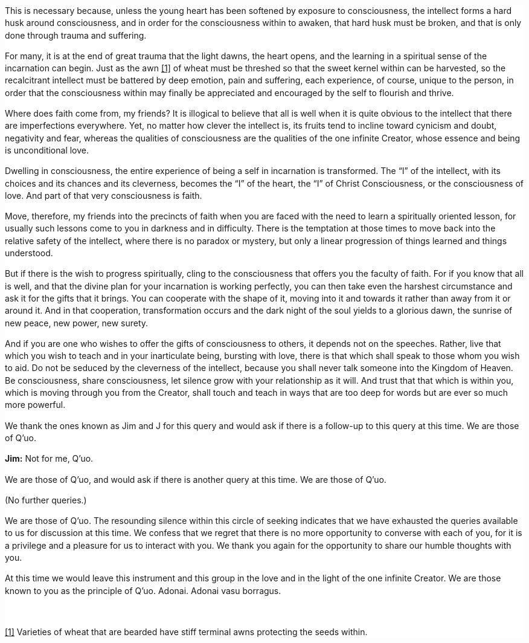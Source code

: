 <p>This is necessary because, unless the young heart has been softened by exposure to consciousness, the intellect forms a hard husk around consciousness, and in order for the consciousness within to awaken, that hard husk must be broken, and that is only done through trauma and suffering.</p>
<p>For many, it is at the end of great trauma that the light dawns, the heart opens, and the learning in a spiritual sense of the incarnation can begin. Just as the awn <a id="_ftnref1" href="#_ftn1" name="_ftnref1">[1]</a> of wheat must be threshed so that the sweet kernel within can be harvested, so the recalcitrant intellect must be battered by deep emotion, pain and suffering, each experience, of course, unique to the person, in order that the consciousness within may finally be appreciated and encouraged by the self to flourish and thrive.</p>
<p>Where does faith come from, my friends? It is illogical to believe that all is well when it is quite obvious to the intellect that there are imperfections everywhere. Yet, no matter how clever the intellect is, its fruits tend to incline toward cynicism and doubt, negativity and fear, whereas the qualities of consciousness are the qualities of the one infinite Creator, whose essence and being is unconditional love.</p>
<p>Dwelling in consciousness, the entire experience of being a self in incarnation is transformed. The “I” of the intellect, with its choices and its chances and its cleverness, becomes the “I” of the heart, the “I” of Christ Consciousness, or the consciousness of love. And part of that very consciousness is faith.</p>
<p>Move, therefore, my friends into the precincts of faith when you are faced with the need to learn a spiritually oriented lesson, for usually such lessons come to you in darkness and in difficulty. There is the temptation at those times to move back into the relative safety of the intellect, where there is no paradox or mystery, but only a linear progression of things learned and things understood.</p>
<p>But if there is the wish to progress spiritually, cling to the consciousness that offers you the faculty of faith. For if you know that all is well, and that the divine plan for your incarnation is working perfectly, you can then take even the harshest circumstance and ask it for the gifts that it brings. You can cooperate with the shape of it, moving into it and towards it rather than away from it or around it. And in that cooperation, transformation occurs and the dark night of the soul yields to a glorious dawn, the sunrise of new peace, new power, new surety.</p>
<p>And if you are one who wishes to offer the gifts of consciousness to others, it depends not on the speeches. Rather, live that which you wish to teach and in your inarticulate being, bursting with love, there is that which shall speak to those whom you wish to aid. Do not be seduced by the cleverness of the intellect, because you shall never talk someone into the Kingdom of Heaven. Be consciousness, share consciousness, let silence grow with your relationship as it will. And trust that that which is within you, which is moving through you from the Creator, shall touch and teach in ways that are too deep for words but are ever so much more powerful.</p>
<p>We thank the ones known as Jim and J for this query and would ask if there is a follow-up to this query at this time. We are those of Q’uo.</p>
<p><strong>Jim:</strong> Not for me, Q’uo.</p>
<p>We are those of Q’uo, and would ask if there is another query at this time. We are those of Q’uo.</p>
<p class="comment">(No further queries.)</p>
<p>We are those of Q’uo. The resounding silence within this circle of seeking indicates that we have exhausted the queries available to us for discussion at this time. We confess that we regret that there is no more opportunity to converse with each of you, for it is a privilege and a pleasure for us to interact with you. We thank you again for the opportunity to share our humble thoughts with you.</p>
<p>At this time we would leave this instrument and this group in the love and in the light of the one infinite Creator. We are those known to you as the principle of Q’uo. Adonai. Adonai vasu borragus.</p>
<p class="separator-left-33"> </p>
<p class="footnote"><a id="_ftn1" href="#_ftnref1" name="_ftn1">[1]</a> Varieties of wheat that are bearded have stiff terminal awns protecting the seeds within.</p>